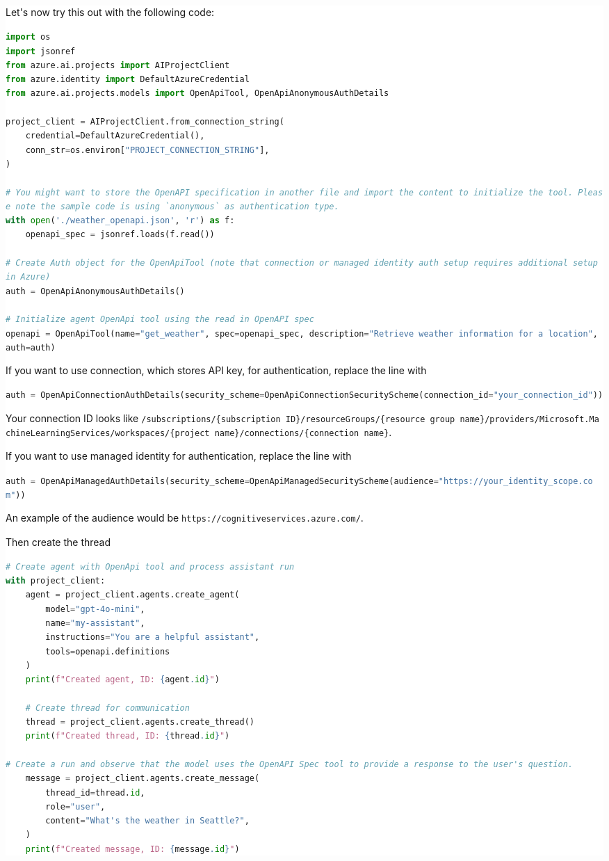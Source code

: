 Let's now try this out with the following code:
```python
import os
import jsonref
from azure.ai.projects import AIProjectClient
from azure.identity import DefaultAzureCredential
from azure.ai.projects.models import OpenApiTool, OpenApiAnonymousAuthDetails

project_client = AIProjectClient.from_connection_string(
    credential=DefaultAzureCredential(),
    conn_str=os.environ["PROJECT_CONNECTION_STRING"],
)

# You might want to store the OpenAPI specification in another file and import the content to initialize the tool. Please note the sample code is using `anonymous` as authentication type.
with open('./weather_openapi.json', 'r') as f:
    openapi_spec = jsonref.loads(f.read())

# Create Auth object for the OpenApiTool (note that connection or managed identity auth setup requires additional setup in Azure)
auth = OpenApiAnonymousAuthDetails()

# Initialize agent OpenApi tool using the read in OpenAPI spec
openapi = OpenApiTool(name="get_weather", spec=openapi_spec, description="Retrieve weather information for a location", auth=auth)
```
If you want to use connection, which stores API key, for authentication, replace the line with
```python
auth = OpenApiConnectionAuthDetails(security_scheme=OpenApiConnectionSecurityScheme(connection_id="your_connection_id"))
```
Your connection ID looks like `/subscriptions/{subscription ID}/resourceGroups/{resource group name}/providers/Microsoft.MachineLearningServices/workspaces/{project name}/connections/{connection name}`.

If you want to use managed identity for authentication, replace the line with
```python
auth = OpenApiManagedAuthDetails(security_scheme=OpenApiManagedSecurityScheme(audience="https://your_identity_scope.com"))
```
An example of the audience would be ```https://cognitiveservices.azure.com/```.

Then create the thread
```python
# Create agent with OpenApi tool and process assistant run
with project_client:
    agent = project_client.agents.create_agent(
        model="gpt-4o-mini",
        name="my-assistant",
        instructions="You are a helpful assistant",
        tools=openapi.definitions
    )
    print(f"Created agent, ID: {agent.id}")

    # Create thread for communication
    thread = project_client.agents.create_thread()
    print(f"Created thread, ID: {thread.id}")

# Create a run and observe that the model uses the OpenAPI Spec tool to provide a response to the user's question.
    message = project_client.agents.create_message(
        thread_id=thread.id,
        role="user",
        content="What's the weather in Seattle?",
    )
    print(f"Created message, ID: {message.id}")
```
